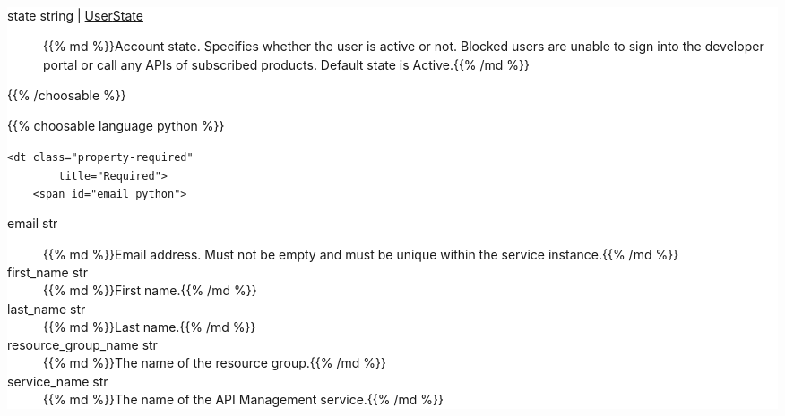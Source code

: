 <a href="#state_nodejs" style="color: inherit; text-decoration: inherit;">state</a>
</span>
        <span class="property-indicator"></span>
        <span class="property-type">string | <a href="#userstate">User<wbr>State</a></span>
    </dt>
    <dd>{{% md %}}Account state. Specifies whether the user is active or not. Blocked users are unable to sign into the developer portal or call any APIs of subscribed products. Default state is Active.{{% /md %}}</dd>
</dl>
{{% /choosable %}}

{{% choosable language python %}}
<dl class="resources-properties">

    <dt class="property-required"
            title="Required">
        <span id="email_python">
<a href="#email_python" style="color: inherit; text-decoration: inherit;">email</a>
</span>
        <span class="property-indicator"></span>
        <span class="property-type">str</span>
    </dt>
    <dd>{{% md %}}Email address. Must not be empty and must be unique within the service instance.{{% /md %}}</dd>
    <dt class="property-required"
            title="Required">
        <span id="first_name_python">
<a href="#first_name_python" style="color: inherit; text-decoration: inherit;">first_<wbr>name</a>
</span>
        <span class="property-indicator"></span>
        <span class="property-type">str</span>
    </dt>
    <dd>{{% md %}}First name.{{% /md %}}</dd>
    <dt class="property-required"
            title="Required">
        <span id="last_name_python">
<a href="#last_name_python" style="color: inherit; text-decoration: inherit;">last_<wbr>name</a>
</span>
        <span class="property-indicator"></span>
        <span class="property-type">str</span>
    </dt>
    <dd>{{% md %}}Last name.{{% /md %}}</dd>
    <dt class="property-required"
            title="Required">
        <span id="resource_group_name_python">
<a href="#resource_group_name_python" style="color: inherit; text-decoration: inherit;">resource_<wbr>group_<wbr>name</a>
</span>
        <span class="property-indicator"></span>
        <span class="property-type">str</span>
    </dt>
    <dd>{{% md %}}The name of the resource group.{{% /md %}}</dd>
    <dt class="property-required"
            title="Required">
        <span id="service_name_python">
<a href="#service_name_python" style="color: inherit; text-decoration: inherit;">service_<wbr>name</a>
</span>
        <span class="property-indicator"></span>
        <span class="property-type">str</span>
    </dt>
    <dd>{{% md %}}The name of the API Management service.{{% /md %}}</dd>
    <dt class="property-required"
            title="Required">